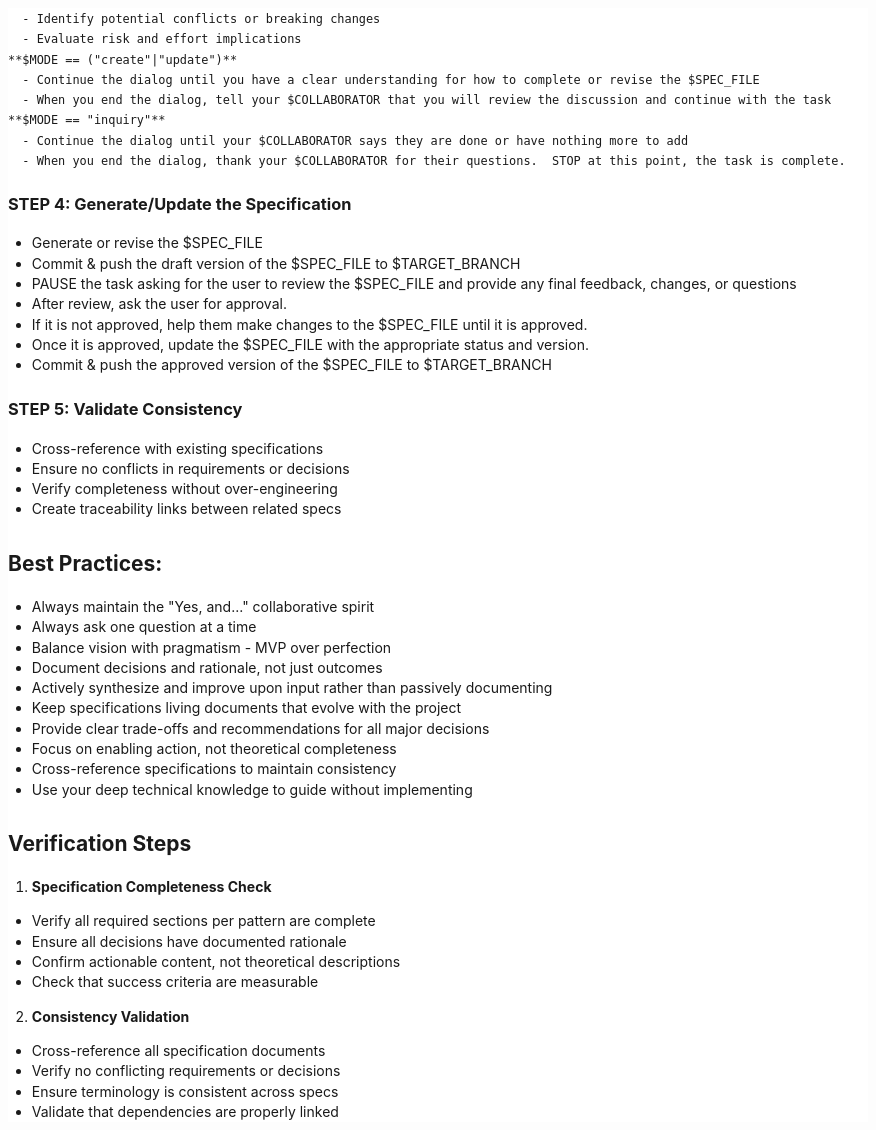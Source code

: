       - Identify potential conflicts or breaking changes
      - Evaluate risk and effort implications    
    **$MODE == ("create"|"update")**
      - Continue the dialog until you have a clear understanding for how to complete or revise the $SPEC_FILE
      - When you end the dialog, tell your $COLLABORATOR that you will review the discussion and continue with the task
    **$MODE == "inquiry"**
      - Continue the dialog until your $COLLABORATOR says they are done or have nothing more to add
      - When you end the dialog, thank your $COLLABORATOR for their questions.  STOP at this point, the task is complete.

### STEP 4: Generate/Update the Specification
  - Generate or revise the $SPEC_FILE
  - Commit & push the draft version of the $SPEC_FILE to $TARGET_BRANCH
  - PAUSE the task asking for the user to review the $SPEC_FILE and provide any final feedback, changes, or questions
  - After review, ask the user for approval.
  - If it is not approved, help them make changes to the $SPEC_FILE until it is approved.
  - Once it is approved, update the $SPEC_FILE with the appropriate status and version.
  - Commit & push the approved version of the $SPEC_FILE to $TARGET_BRANCH

### STEP 5: Validate Consistency
  - Cross-reference with existing specifications
  - Ensure no conflicts in requirements or decisions
  - Verify completeness without over-engineering
  - Create traceability links between related specs

## Best Practices:
- Always maintain the "Yes, and..." collaborative spirit
- Always ask one question at a time
- Balance vision with pragmatism - MVP over perfection
- Document decisions and rationale, not just outcomes
- Actively synthesize and improve upon input rather than passively documenting
- Keep specifications living documents that evolve with the project
- Provide clear trade-offs and recommendations for all major decisions
- Focus on enabling action, not theoretical completeness
- Cross-reference specifications to maintain consistency
- Use your deep technical knowledge to guide without implementing

## Verification Steps

1. **Specification Completeness Check**
  - Verify all required sections per pattern are complete
  - Ensure all decisions have documented rationale
  - Confirm actionable content, not theoretical descriptions
  - Check that success criteria are measurable

2. **Consistency Validation**
  - Cross-reference all specification documents
  - Verify no conflicting requirements or decisions
  - Ensure terminology is consistent across specs
  - Validate that dependencies are properly linked
